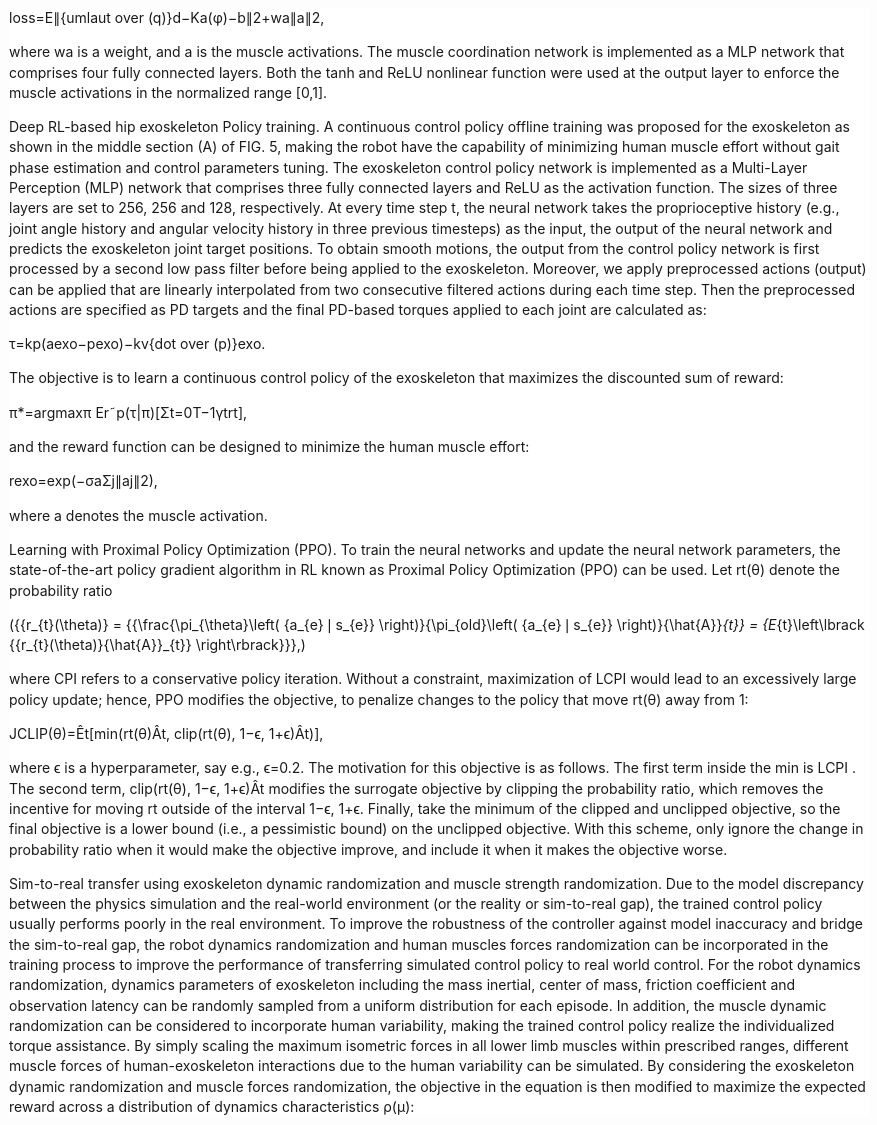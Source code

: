 loss=E∥{umlaut over (q)}d−Ka(φ)−b∥2+wa∥a∥2,

where wa is a weight, and a is the muscle activations. The muscle coordination network is implemented as a MLP network that comprises four fully connected layers. Both the tanh and ReLU nonlinear function were used at the output layer to enforce the muscle activations in the normalized range [0,1].

Deep RL-based hip exoskeleton Policy training. A continuous control policy offline training was proposed for the exoskeleton as shown in the middle section (A) of FIG. 5, making the robot have the capability of minimizing human muscle effort without gait phase estimation and control parameters tuning. The exoskeleton control policy network is implemented as a Multi-Layer Perception (MLP) network that comprises three fully connected layers and ReLU as the activation function. The sizes of three layers are set to 256, 256 and 128, respectively. At every time step t, the neural network takes the proprioceptive history (e.g., joint angle history and angular velocity history in three previous timesteps) as the input, the output of the neural network and predicts the exoskeleton joint target positions. To obtain smooth motions, the output from the control policy network is first processed by a second low pass filter before being applied to the exoskeleton. Moreover, we apply preprocessed actions (output) can be applied that are linearly interpolated from two consecutive filtered actions during each time step. Then the preprocessed actions are specified as PD targets and the final PD-based torques applied to each joint are calculated as:

τ=kp(aexo−pexo)−kv{dot over (p)}exo.

The objective is to learn a continuous control policy of the exoskeleton that maximizes the discounted sum of reward:

π*=argmaxπ Er˜p(τ|π)[Σt=0T−1γtrt],

and the reward function can be designed to minimize the human muscle effort:

rexo=exp(−σaΣj∥aj∥2),

where a denotes the muscle activation.

Learning with Proximal Policy Optimization (PPO). To train the neural networks and update the neural network parameters, the state-of-the-art policy gradient algorithm in RL known as Proximal Policy Optimization (PPO) can be used. Let rt(θ) denote the probability ratio

\({{r_{t}(\theta)} = {{\frac{\pi_{\theta}\left( {a_{e}❘s_{e}} \right)}{\pi_{old}\left( {a_{e}❘s_{e}} \right)}{\hat{A}}_{t}} = {E_{t}\left\lbrack {{r_{t}(\theta)}{\hat{A}}_{t}} \right\rbrack}}},\)

where CPI refers to a conservative policy iteration. Without a constraint, maximization of LCPI would lead to an excessively large policy update; hence, PPO modifies the objective, to penalize changes to the policy that move rt(θ) away from 1:

JCLIP(θ)=Êt[min(rt(θ)Ât, clip(rt(θ), 1−ϵ, 1+ϵ)Ât)],

where ϵ is a hyperparameter, say e.g., ϵ=0.2. The motivation for this objective is as follows. The first term inside the min is LCPI . The second term, clip(rt(θ), 1−ϵ, 1+ϵ)Ât modifies the surrogate objective by clipping the probability ratio, which removes the incentive for moving rt outside of the interval 1−ϵ, 1+ϵ. Finally, take the minimum of the clipped and unclipped objective, so the final objective is a lower bound (i.e., a pessimistic bound) on the unclipped objective. With this scheme, only ignore the change in probability ratio when it would make the objective improve, and include it when it makes the objective worse.

Sim-to-real transfer using exoskeleton dynamic randomization and muscle strength randomization. Due to the model discrepancy between the physics simulation and the real-world environment (or the reality or sim-to-real gap), the trained control policy usually performs poorly in the real environment. To improve the robustness of the controller against model inaccuracy and bridge the sim-to-real gap, the robot dynamics randomization and human muscles forces randomization can be incorporated in the training process to improve the performance of transferring simulated control policy to real world control. For the robot dynamics randomization, dynamics parameters of exoskeleton including the mass inertial, center of mass, friction coefficient and observation latency can be randomly sampled from a uniform distribution for each episode. In addition, the muscle dynamic randomization can be considered to incorporate human variability, making the trained control policy realize the individualized torque assistance. By simply scaling the maximum isometric forces in all lower limb muscles within prescribed ranges, different muscle forces of human-exoskeleton interactions due to the human variability can be simulated. By considering the exoskeleton dynamic randomization and muscle forces randomization, the objective in the equation is then modified to maximize the expected reward across a distribution of dynamics characteristics ρ(μ):

